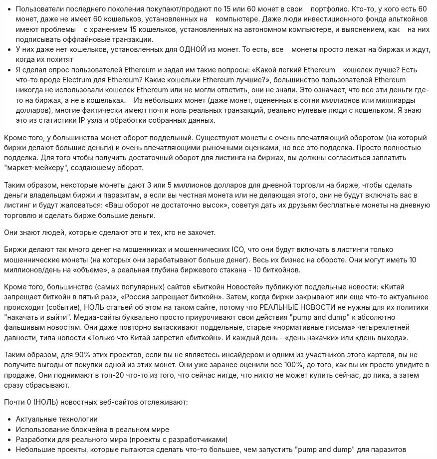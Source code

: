  - Пользователи последнего поколения покупают/продают по 15 или 60 монет в свои
   портфолио. Кто-то, у кого есть 60 монет, даже не имеет 60 кошельков, установленных на
   компьютере. Даже люди инвестиционного фонда альткойнов имеют проблемы
   с хранением 15 кошельков, установленных на автономном компьютере, и выяснением, как
   на них подписывать оффлайновые транзакции.
- У них даже нет кошельков, установленных для ОДНОЙ из монет. То есть, все
   монеты просто лежат на биржах и ждут, когда их похитят
- Я сделал опрос пользователей Ethereum и задал им такие вопросы: «Какой легкий Ethereum
   кошелек лучше? Есть что-то вроде Electrum для Ethereum? Какие кошельки Ethereum лучшие?»,
   большинство пользователей Ethereum никогда не использовали кошелек Ethereum или не могли
   ответить, они не знали. Это означает, что все эти деньги где-то на биржах, а не в кошельках.
  
Из небольших монет (даже монет, оцененных в сотни миллионов или миллиарды
долларов), многие фактически имеют почти ноль реальных транзакций, реально нулевые люди
с кошельком. Я знаю это из статистики IP узла и обработки собранных данных.

Кроме того, у большинства монет оборот поддельный. Существуют монеты с очень впечатляющий
оборотом (на который биржи делают большие деньги) и очень впечатляющими рыночными оценками,
но все это подделка. Просто полностью подделка.
Для того чтобы получить достаточный оборот для листинга на биржах, вы должны согласиться
заплатить "маркет-мейкеру", создаюшему оборот.

Таким образом, некоторые монеты дают 3 или 5 миллионов долларов для дневной торговли на
бирже, чтобы сделать деньги владельцам биржи и паразитам, а если вы честная монета
или не делающая этого, они не будут включать вас в листинг и будут жаловаться: «Ваш
оборот не достаточно высок», советуя дать их друзьям бесплатные монеты на дневную
торговлю и сделать бирже большие деньги.

Они знают людей, которые сделают это и тех, кто не захочет.

Биржи делают так много денег на мошенниках и мошеннических ICO, что они
будут включать в листинги только мошеннические монеты (на которых они зарабатывают
больше денег). Весь их бизнес на обороте. Они могут иметь 10 миллионов/день на «объеме»,
а реальная глубина биржевого стакана - 10 биткойнов.

Кроме того, большинство (самых популярных) сайтов «Биткойн Новостей» публикуют поддельные
новости: «Китай запрещает биткойн в пятый раз», «Россия запрещает биткойн». Затем,
когда биржи закрывают или еще что-то актуальное происходит (событие), НОЛЬ
статьей об этом на таком сайте, потому что РЕАЛЬНЫЕ НОВОСТИ не нужны для их
политики  "накачать и выйти". Медиа-сайты буквально просто приурочивают свои действия
"pump and dump" к абсолютно фальшивым новостям. Они даже повторно вытаскивают
поддельные, старые «нормативные письма» четырехлетней давности, типа новости
«Только что Китай запретил «биткойн». И каждый день - «день накачки» или «день выхода».

Таким образом, для 90% этих проектов, если вы не являетесь инсайдером и одним из
участников этого картеля, вы не получите выгоды от покупки одной из
этих монет. Они уже заранее оценили все 100%, до того, как вы их просто увидите
в продаже. Они поднимают в топ-20 что-то из того, что сейчас нигде, что никто
не может купить сейчас, до пика, а затем сразу сбрасывают.

Почти 0 (НОЛЬ) новостных веб-сайтов отслеживают:

- Актуальные технологии
- Использование блокчейна в реальном мире
- Разработки для реального мира (проекты с разработчиками)
- Небольшие проекты, которые пытаются сделать что-то большее, чем запустить
"pump and dump" для паразитов
